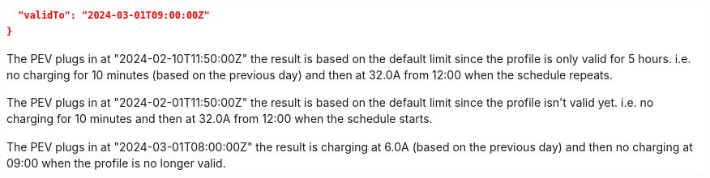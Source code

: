 ```json
  "validTo": "2024-03-01T09:00:00Z"
}
```

The PEV plugs in at "2024-02-10T11:50:00Z" the result is based on the default limit since the profile is only valid for 5 hours. i.e. no charging for 10 minutes (based on the previous day) and then at 32.0A from 12:00 when the schedule repeats.

The PEV plugs in at "2024-02-01T11:50:00Z" the result is based on the default limit since the profile isn't valid yet. i.e. no charging for 10 minutes and then at 32.0A from 12:00 when the schedule starts.

The PEV plugs in at "2024-03-01T08:00:00Z" the result is charging at 6.0A (based on the previous day) and then no charging at 09:00 when the profile is no longer valid.
